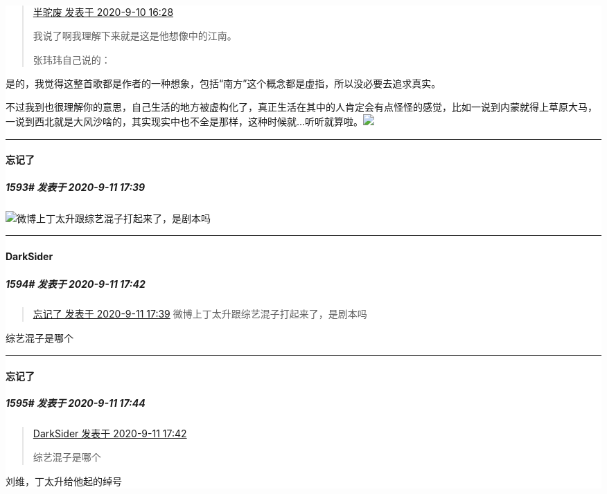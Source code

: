 

<blockquote><a href="httphttps://bbs.saraba1st.com/2b/forum.php?mod=redirect&amp;goto=findpost&amp;pid=48697869&amp;ptid=1939063" target="_blank">半驼废 发表于 2020-9-10 16:28</a>

我说了啊我理解下来就是这是他想像中的江南。


张玮玮自己说的：</blockquote>
是的，我觉得这整首歌都是作者的一种想象，包括“南方”这个概念都是虚指，所以没必要去追求真实。


不过我到也很理解你的意思，自己生活的地方被虚构化了，真正生活在其中的人肯定会有点怪怪的感觉，比如一说到内蒙就得上草原大马，一说到西北就是大风沙啥的，其实现实中也不全是那样，这种时候就...听听就算啦。<img src="https://static.saraba1st.com/image/smiley/face2017/068.png" referrerpolicy="no-referrer">







-----

####  忘记了  
##### 1593#       发表于 2020-9-11 17:39



<img src="https://static.saraba1st.com/image/smiley/face2017/067.png" referrerpolicy="no-referrer">微博上丁太升跟综艺混子打起来了，是剧本吗







-----

####  DarkSider  
##### 1594#       发表于 2020-9-11 17:42



<blockquote><a href="httphttps://bbs.saraba1st.com/2b/forum.php?mod=redirect&amp;goto=findpost&amp;pid=48707755&amp;ptid=1939063" target="_blank">忘记了 发表于 2020-9-11 17:39</a>
微博上丁太升跟综艺混子打起来了，是剧本吗</blockquote>
综艺混子是哪个







-----

####  忘记了  
##### 1595#       发表于 2020-9-11 17:44



<blockquote><a href="httphttps://bbs.saraba1st.com/2b/forum.php?mod=redirect&amp;goto=findpost&amp;pid=48707792&amp;ptid=1939063" target="_blank">DarkSider 发表于 2020-9-11 17:42</a>

综艺混子是哪个</blockquote>
刘维，丁太升给他起的绰号
